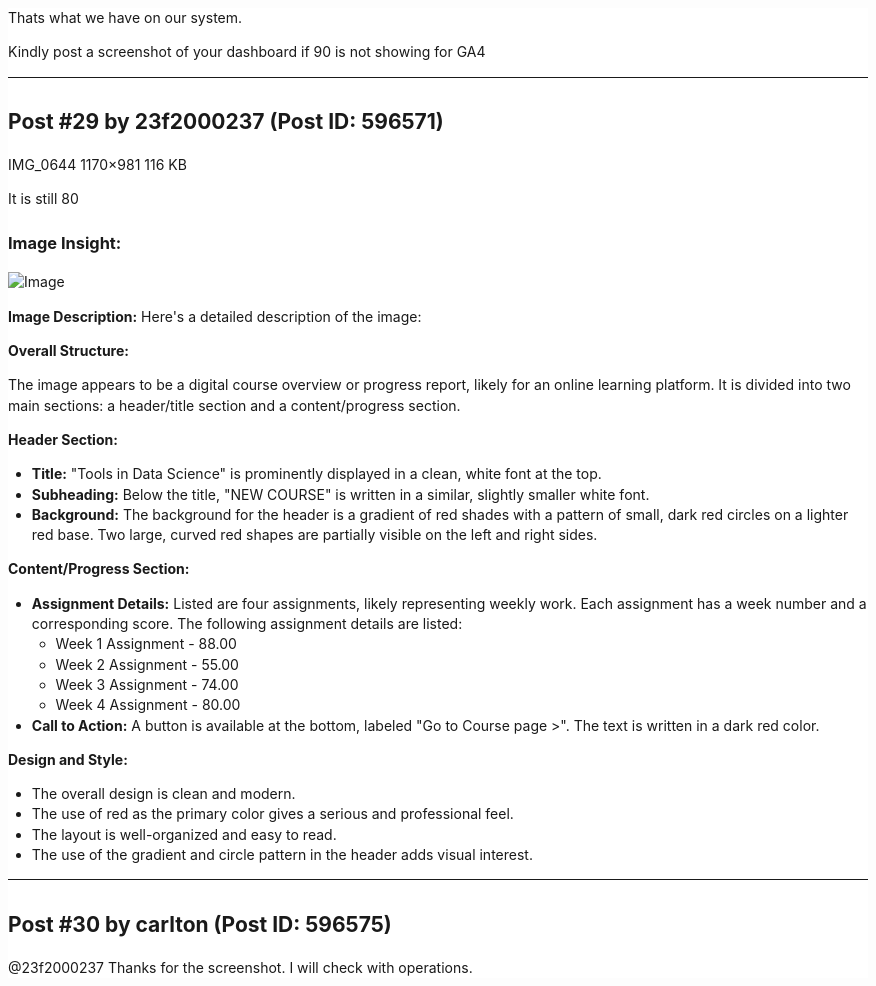 Thats what we have on our system.


Kindly post a screenshot of your dashboard if 90 is not showing for GA4

---

## Post #29 by 23f2000237 (Post ID: 596571)
IMG_0644
1170×981 116 KB


It is still 80

### Image Insight:
![Image](https://europe1.discourse-cdn.com/flex013/uploads/iitm/optimized/3X/4/2/42c1b5706d21fa2618b549c95ad94c267dec6393_2_596x499.jpeg)

**Image Description:** Here's a detailed description of the image:

**Overall Structure:**

The image appears to be a digital course overview or progress report, likely for an online learning platform. It is divided into two main sections: a header/title section and a content/progress section.

**Header Section:**

*   **Title:** "Tools in Data Science" is prominently displayed in a clean, white font at the top.
*   **Subheading:** Below the title, "NEW COURSE" is written in a similar, slightly smaller white font.
*   **Background:** The background for the header is a gradient of red shades with a pattern of small, dark red circles on a lighter red base. Two large, curved red shapes are partially visible on the left and right sides.

**Content/Progress Section:**

*   **Assignment Details:** Listed are four assignments, likely representing weekly work. Each assignment has a week number and a corresponding score. The following assignment details are listed:
    *   Week 1 Assignment - 88.00
    *   Week 2 Assignment - 55.00
    *   Week 3 Assignment - 74.00
    *   Week 4 Assignment - 80.00
*   **Call to Action:** A button is available at the bottom, labeled "Go to Course page >". The text is written in a dark red color.

**Design and Style:**

*   The overall design is clean and modern.
*   The use of red as the primary color gives a serious and professional feel.
*   The layout is well-organized and easy to read.
*   The use of the gradient and circle pattern in the header adds visual interest.

---

## Post #30 by carlton (Post ID: 596575)
@23f2000237
 Thanks for the screenshot. I will check with operations.
